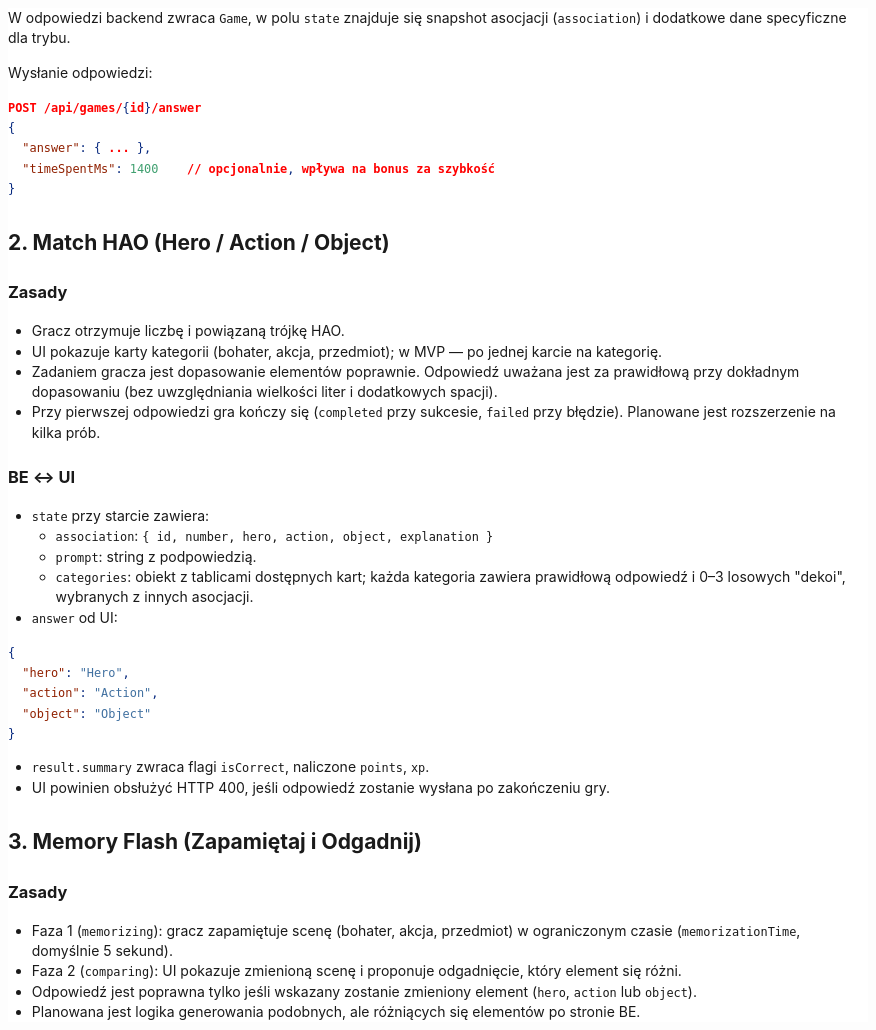 W odpowiedzi backend zwraca `Game`, w polu `state` znajduje się snapshot asocjacji (`association`) i dodatkowe dane specyficzne dla trybu.

Wysłanie odpowiedzi:

```json
POST /api/games/{id}/answer
{
  "answer": { ... },
  "timeSpentMs": 1400    // opcjonalnie, wpływa na bonus za szybkość
}
```

## 2. Match HAO (Hero / Action / Object)

### Zasady
- Gracz otrzymuje liczbę i powiązaną trójkę HAO.
- UI pokazuje karty kategorii (bohater, akcja, przedmiot); w MVP — po jednej karcie na kategorię.
- Zadaniem gracza jest dopasowanie elementów poprawnie. Odpowiedź uważana jest za prawidłową przy dokładnym dopasowaniu (bez uwzględniania wielkości liter i dodatkowych spacji).
- Przy pierwszej odpowiedzi gra kończy się (`completed` przy sukcesie, `failed` przy błędzie). Planowane jest rozszerzenie na kilka prób.

### BE ↔ UI
- `state` przy starcie zawiera:
  - `association`: `{ id, number, hero, action, object, explanation }`
  - `prompt`: string z podpowiedzią.
  - `categories`: obiekt z tablicami dostępnych kart; każda kategoria zawiera prawidłową odpowiedź i 0–3 losowych "dekoi", wybranych z innych asocjacji.
- `answer` od UI:

```json
{
  "hero": "Hero",
  "action": "Action",
  "object": "Object"
}
```

- `result.summary` zwraca flagi `isCorrect`, naliczone `points`, `xp`.
- UI powinien obsłużyć HTTP 400, jeśli odpowiedź zostanie wysłana po zakończeniu gry.

## 3. Memory Flash (Zapamiętaj i Odgadnij)

### Zasady
- Faza 1 (`memorizing`): gracz zapamiętuje scenę (bohater, akcja, przedmiot) w ograniczonym czasie (`memorizationTime`, domyślnie 5 sekund).
- Faza 2 (`comparing`): UI pokazuje zmienioną scenę i proponuje odgadnięcie, który element się różni.
- Odpowiedź jest poprawna tylko jeśli wskazany zostanie zmieniony element (`hero`, `action` lub `object`).
- Planowana jest logika generowania podobnych, ale różniących się elementów po stronie BE.
